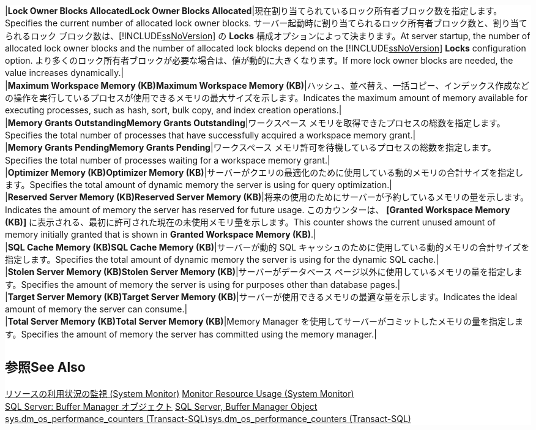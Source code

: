 |<span data-ttu-id="0eeb8-134">**Lock Owner Blocks Allocated**</span><span class="sxs-lookup"><span data-stu-id="0eeb8-134">**Lock Owner Blocks Allocated**</span></span>|<span data-ttu-id="0eeb8-135">現在割り当てられているロック所有者ブロック数を指定します。</span><span class="sxs-lookup"><span data-stu-id="0eeb8-135">Specifies the current number of allocated lock owner blocks.</span></span> <span data-ttu-id="0eeb8-136">サーバー起動時に割り当てられるロック所有者ブロック数と、割り当てられるロック ブロック数は、[!INCLUDE[ssNoVersion](../../includes/ssnoversion-md.md)] の **Locks** 構成オプションによって決まります。</span><span class="sxs-lookup"><span data-stu-id="0eeb8-136">At server startup, the number of allocated lock owner blocks and the number of allocated lock blocks depend on the [!INCLUDE[ssNoVersion](../../includes/ssnoversion-md.md)] **Locks** configuration option.</span></span> <span data-ttu-id="0eeb8-137">より多くのロック所有者ブロックが必要な場合は、値が動的に大きくなります。</span><span class="sxs-lookup"><span data-stu-id="0eeb8-137">If more lock owner blocks are needed, the value increases dynamically.</span></span>|  
|<span data-ttu-id="0eeb8-138">**Maximum Workspace Memory (KB)**</span><span class="sxs-lookup"><span data-stu-id="0eeb8-138">**Maximum Workspace Memory (KB)**</span></span>|<span data-ttu-id="0eeb8-139">ハッシュ、並べ替え、一括コピー、インデックス作成などの操作を実行しているプロセスが使用できるメモリの最大サイズを示します。</span><span class="sxs-lookup"><span data-stu-id="0eeb8-139">Indicates the maximum amount of memory available for executing processes, such as hash, sort, bulk copy, and index creation operations.</span></span>|  
|<span data-ttu-id="0eeb8-140">**Memory Grants Outstanding**</span><span class="sxs-lookup"><span data-stu-id="0eeb8-140">**Memory Grants Outstanding**</span></span>|<span data-ttu-id="0eeb8-141">ワークスペース メモリを取得できたプロセスの総数を指定します。</span><span class="sxs-lookup"><span data-stu-id="0eeb8-141">Specifies the total number of processes that have successfully acquired a workspace memory grant.</span></span>|  
|<span data-ttu-id="0eeb8-142">**Memory Grants Pending**</span><span class="sxs-lookup"><span data-stu-id="0eeb8-142">**Memory Grants Pending**</span></span>|<span data-ttu-id="0eeb8-143">ワークスペース メモリ許可を待機しているプロセスの総数を指定します。</span><span class="sxs-lookup"><span data-stu-id="0eeb8-143">Specifies the total number of processes waiting for a workspace memory grant.</span></span>|  
|<span data-ttu-id="0eeb8-144">**Optimizer Memory (KB)**</span><span class="sxs-lookup"><span data-stu-id="0eeb8-144">**Optimizer Memory (KB)**</span></span>|<span data-ttu-id="0eeb8-145">サーバーがクエリの最適化のために使用している動的メモリの合計サイズを指定します。</span><span class="sxs-lookup"><span data-stu-id="0eeb8-145">Specifies the total amount of dynamic memory the server is using for query optimization.</span></span>|  
|<span data-ttu-id="0eeb8-146">**Reserved Server Memory (KB)**</span><span class="sxs-lookup"><span data-stu-id="0eeb8-146">**Reserved Server Memory (KB)**</span></span>|<span data-ttu-id="0eeb8-147">将来の使用のためにサーバーが予約しているメモリの量を示します。</span><span class="sxs-lookup"><span data-stu-id="0eeb8-147">Indicates the amount of memory the server has reserved for future usage.</span></span> <span data-ttu-id="0eeb8-148">このカウンターは、 **[Granted Workspace Memory (KB)]** に表示される、最初に許可された現在の未使用メモリ量を示します。</span><span class="sxs-lookup"><span data-stu-id="0eeb8-148">This counter shows the current unused amount of memory initially granted that is shown in **Granted Workspace Memory (KB)**.</span></span>|  
|<span data-ttu-id="0eeb8-149">**SQL Cache Memory (KB)**</span><span class="sxs-lookup"><span data-stu-id="0eeb8-149">**SQL Cache Memory (KB)**</span></span>|<span data-ttu-id="0eeb8-150">サーバーが動的 SQL キャッシュのために使用している動的メモリの合計サイズを指定します。</span><span class="sxs-lookup"><span data-stu-id="0eeb8-150">Specifies the total amount of dynamic memory the server is using for the dynamic SQL cache.</span></span>|  
|<span data-ttu-id="0eeb8-151">**Stolen Server Memory (KB)**</span><span class="sxs-lookup"><span data-stu-id="0eeb8-151">**Stolen Server Memory (KB)**</span></span>|<span data-ttu-id="0eeb8-152">サーバーがデータベース ページ以外に使用しているメモリの量を指定します。</span><span class="sxs-lookup"><span data-stu-id="0eeb8-152">Specifies the amount of memory the server is using for purposes other than database pages.</span></span>|  
|<span data-ttu-id="0eeb8-153">**Target Server Memory (KB)**</span><span class="sxs-lookup"><span data-stu-id="0eeb8-153">**Target Server Memory (KB)**</span></span>|<span data-ttu-id="0eeb8-154">サーバーが使用できるメモリの最適な量を示します。</span><span class="sxs-lookup"><span data-stu-id="0eeb8-154">Indicates the ideal amount of memory the server can consume.</span></span>|  
|<span data-ttu-id="0eeb8-155">**Total Server Memory (KB)**</span><span class="sxs-lookup"><span data-stu-id="0eeb8-155">**Total Server Memory (KB)**</span></span>|<span data-ttu-id="0eeb8-156">Memory Manager を使用してサーバーがコミットしたメモリの量を指定します。</span><span class="sxs-lookup"><span data-stu-id="0eeb8-156">Specifies the amount of memory the server has committed using the memory manager.</span></span>|  
  
## <a name="see-also"></a><span data-ttu-id="0eeb8-157">参照</span><span class="sxs-lookup"><span data-stu-id="0eeb8-157">See Also</span></span>  
 <span data-ttu-id="0eeb8-158">[リソースの利用状況の監視 &#40;System Monitor&#41;](monitor-resource-usage-system-monitor.md) </span><span class="sxs-lookup"><span data-stu-id="0eeb8-158">[Monitor Resource Usage &#40;System Monitor&#41;](monitor-resource-usage-system-monitor.md) </span></span>  
 <span data-ttu-id="0eeb8-159">[SQL Server: Buffer Manager オブジェクト](sql-server-buffer-manager-object.md) </span><span class="sxs-lookup"><span data-stu-id="0eeb8-159">[SQL Server, Buffer Manager Object](sql-server-buffer-manager-object.md) </span></span>  
 [<span data-ttu-id="0eeb8-160">sys.dm_os_performance_counters &#40;Transact-SQL&#41;</span><span class="sxs-lookup"><span data-stu-id="0eeb8-160">sys.dm_os_performance_counters &#40;Transact-SQL&#41;</span></span>](/sql/relational-databases/system-dynamic-management-views/sys-dm-os-performance-counters-transact-sql)  
  
  
